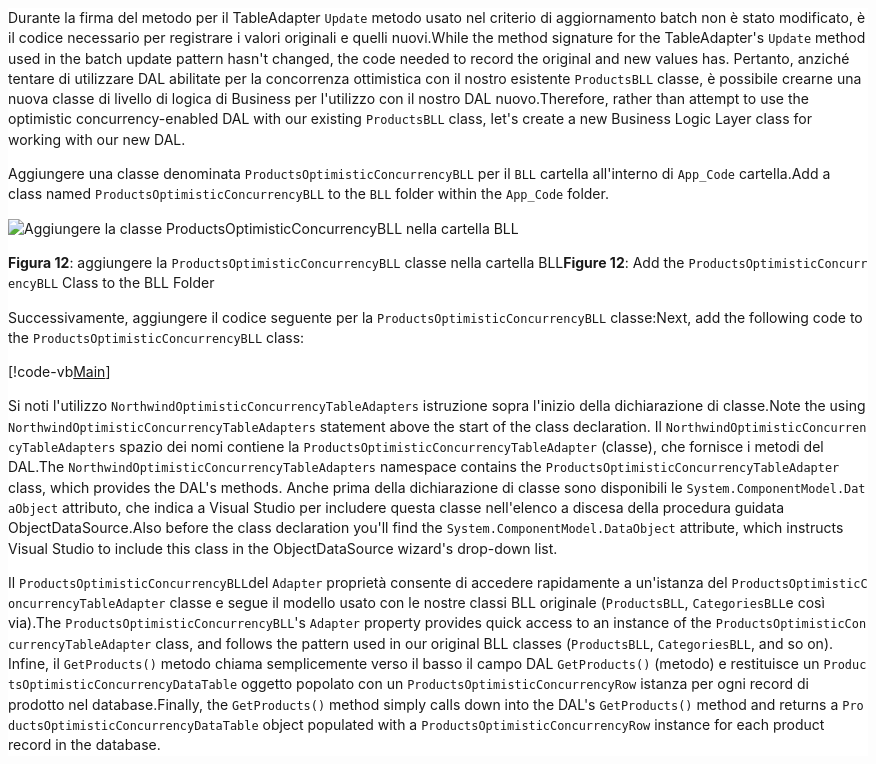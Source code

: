 <span data-ttu-id="6dae2-216">Durante la firma del metodo per il TableAdapter `Update` metodo usato nel criterio di aggiornamento batch non è stato modificato, è il codice necessario per registrare i valori originali e quelli nuovi.</span><span class="sxs-lookup"><span data-stu-id="6dae2-216">While the method signature for the TableAdapter's `Update` method used in the batch update pattern hasn't changed, the code needed to record the original and new values has.</span></span> <span data-ttu-id="6dae2-217">Pertanto, anziché tentare di utilizzare DAL abilitate per la concorrenza ottimistica con il nostro esistente `ProductsBLL` classe, è possibile crearne una nuova classe di livello di logica di Business per l'utilizzo con il nostro DAL nuovo.</span><span class="sxs-lookup"><span data-stu-id="6dae2-217">Therefore, rather than attempt to use the optimistic concurrency-enabled DAL with our existing `ProductsBLL` class, let's create a new Business Logic Layer class for working with our new DAL.</span></span>

<span data-ttu-id="6dae2-218">Aggiungere una classe denominata `ProductsOptimisticConcurrencyBLL` per il `BLL` cartella all'interno di `App_Code` cartella.</span><span class="sxs-lookup"><span data-stu-id="6dae2-218">Add a class named `ProductsOptimisticConcurrencyBLL` to the `BLL` folder within the `App_Code` folder.</span></span>


![Aggiungere la classe ProductsOptimisticConcurrencyBLL nella cartella BLL](implementing-optimistic-concurrency-vb/_static/image34.png)

<span data-ttu-id="6dae2-220">**Figura 12**: aggiungere la `ProductsOptimisticConcurrencyBLL` classe nella cartella BLL</span><span class="sxs-lookup"><span data-stu-id="6dae2-220">**Figure 12**: Add the `ProductsOptimisticConcurrencyBLL` Class to the BLL Folder</span></span>


<span data-ttu-id="6dae2-221">Successivamente, aggiungere il codice seguente per la `ProductsOptimisticConcurrencyBLL` classe:</span><span class="sxs-lookup"><span data-stu-id="6dae2-221">Next, add the following code to the `ProductsOptimisticConcurrencyBLL` class:</span></span>


[!code-vb[Main](implementing-optimistic-concurrency-vb/samples/sample5.vb)]

<span data-ttu-id="6dae2-222">Si noti l'utilizzo `NorthwindOptimisticConcurrencyTableAdapters` istruzione sopra l'inizio della dichiarazione di classe.</span><span class="sxs-lookup"><span data-stu-id="6dae2-222">Note the using `NorthwindOptimisticConcurrencyTableAdapters` statement above the start of the class declaration.</span></span> <span data-ttu-id="6dae2-223">Il `NorthwindOptimisticConcurrencyTableAdapters` spazio dei nomi contiene la `ProductsOptimisticConcurrencyTableAdapter` (classe), che fornisce i metodi del DAL.</span><span class="sxs-lookup"><span data-stu-id="6dae2-223">The `NorthwindOptimisticConcurrencyTableAdapters` namespace contains the `ProductsOptimisticConcurrencyTableAdapter` class, which provides the DAL's methods.</span></span> <span data-ttu-id="6dae2-224">Anche prima della dichiarazione di classe sono disponibili le `System.ComponentModel.DataObject` attributo, che indica a Visual Studio per includere questa classe nell'elenco a discesa della procedura guidata ObjectDataSource.</span><span class="sxs-lookup"><span data-stu-id="6dae2-224">Also before the class declaration you'll find the `System.ComponentModel.DataObject` attribute, which instructs Visual Studio to include this class in the ObjectDataSource wizard's drop-down list.</span></span>

<span data-ttu-id="6dae2-225">Il `ProductsOptimisticConcurrencyBLL`del `Adapter` proprietà consente di accedere rapidamente a un'istanza del `ProductsOptimisticConcurrencyTableAdapter` classe e segue il modello usato con le nostre classi BLL originale (`ProductsBLL`, `CategoriesBLL`e così via).</span><span class="sxs-lookup"><span data-stu-id="6dae2-225">The `ProductsOptimisticConcurrencyBLL`'s `Adapter` property provides quick access to an instance of the `ProductsOptimisticConcurrencyTableAdapter` class, and follows the pattern used in our original BLL classes (`ProductsBLL`, `CategoriesBLL`, and so on).</span></span> <span data-ttu-id="6dae2-226">Infine, il `GetProducts()` metodo chiama semplicemente verso il basso il campo DAL `GetProducts()` (metodo) e restituisce un `ProductsOptimisticConcurrencyDataTable` oggetto popolato con un `ProductsOptimisticConcurrencyRow` istanza per ogni record di prodotto nel database.</span><span class="sxs-lookup"><span data-stu-id="6dae2-226">Finally, the `GetProducts()` method simply calls down into the DAL's `GetProducts()` method and returns a `ProductsOptimisticConcurrencyDataTable` object populated with a `ProductsOptimisticConcurrencyRow` instance for each product record in the database.</span></span>
